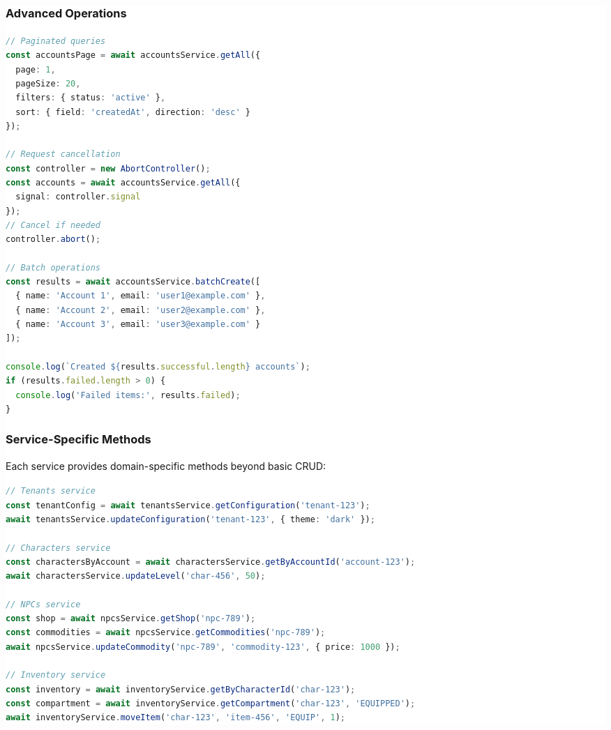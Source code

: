 ### Advanced Operations

```typescript
// Paginated queries
const accountsPage = await accountsService.getAll({
  page: 1,
  pageSize: 20,
  filters: { status: 'active' },
  sort: { field: 'createdAt', direction: 'desc' }
});

// Request cancellation
const controller = new AbortController();
const accounts = await accountsService.getAll({
  signal: controller.signal
});
// Cancel if needed
controller.abort();

// Batch operations
const results = await accountsService.batchCreate([
  { name: 'Account 1', email: 'user1@example.com' },
  { name: 'Account 2', email: 'user2@example.com' },
  { name: 'Account 3', email: 'user3@example.com' }
]);

console.log(`Created ${results.successful.length} accounts`);
if (results.failed.length > 0) {
  console.log('Failed items:', results.failed);
}
```

### Service-Specific Methods

Each service provides domain-specific methods beyond basic CRUD:

```typescript
// Tenants service
const tenantConfig = await tenantsService.getConfiguration('tenant-123');
await tenantsService.updateConfiguration('tenant-123', { theme: 'dark' });

// Characters service  
const charactersByAccount = await charactersService.getByAccountId('account-123');
await charactersService.updateLevel('char-456', 50);

// NPCs service
const shop = await npcsService.getShop('npc-789');
const commodities = await npcsService.getCommodities('npc-789');
await npcsService.updateCommodity('npc-789', 'commodity-123', { price: 1000 });

// Inventory service
const inventory = await inventoryService.getByCharacterId('char-123');
const compartment = await inventoryService.getCompartment('char-123', 'EQUIPPED');
await inventoryService.moveItem('char-123', 'item-456', 'EQUIP', 1);
```

